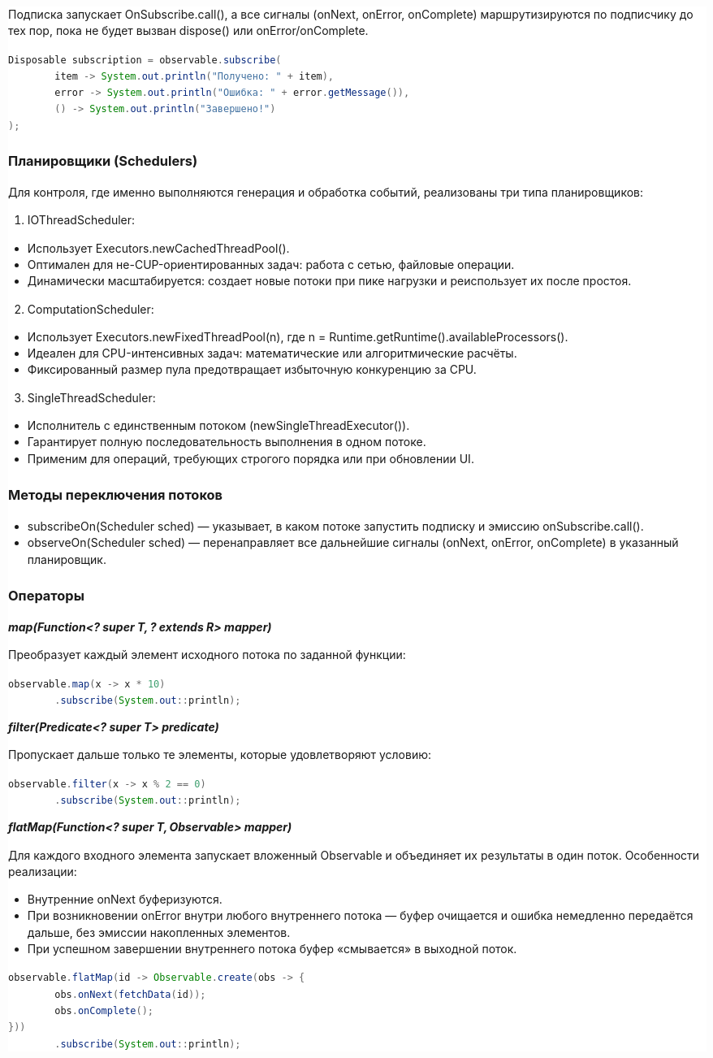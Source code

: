 Подписка запускает OnSubscribe.call(), а все сигналы (onNext, onError, onComplete) маршрутизируются по подписчику до тех пор, пока не будет вызван dispose() или onError/onComplete.
```java
Disposable subscription = observable.subscribe(
        item -> System.out.println("Получено: " + item),
        error -> System.out.println("Ошибка: " + error.getMessage()),
        () -> System.out.println("Завершено!")
);
```
### Планировщики (Schedulers)
Для контроля, где именно выполняются генерация и обработка событий, реализованы три типа планировщиков:

1. IOThreadScheduler:
- Использует Executors.newCachedThreadPool().
- Оптимален для не-CUP-ориентированных задач: работа с сетью, файловые операции.
- Динамически масштабируется: создает новые потоки при пике нагрузки и реиспользует их после простоя.

2. ComputationScheduler:
- Использует Executors.newFixedThreadPool(n), где n = Runtime.getRuntime().availableProcessors().
- Идеален для CPU-интенсивных задач: математические или алгоритмические расчёты.
- Фиксированный размер пула предотвращает избыточную конкуренцию за CPU.

3. SingleThreadScheduler:
- Исполнитель с единственным потоком (newSingleThreadExecutor()).
- Гарантирует полную последовательность выполнения в одном потоке.
- Применим для операций, требующих строгого порядка или при обновлении UI.

### Методы переключения потоков
- subscribeOn(Scheduler sched) — указывает, в каком потоке запустить подписку и эмиссию onSubscribe.call().
- observeOn(Scheduler sched) — перенаправляет все дальнейшие сигналы (onNext, onError, onComplete) в указанный планировщик.

### Операторы
***map(Function<? super T, ? extends R> mapper)***

Преобразует каждый элемент исходного потока по заданной функции:
```java
observable.map(x -> x * 10)
        .subscribe(System.out::println);
```
***filter(Predicate<? super T> predicate)***

Пропускает дальше только те элементы, которые удовлетворяют условию:
```java
observable.filter(x -> x % 2 == 0)
        .subscribe(System.out::println);
```
***flatMap(Function<? super T, Observable> mapper)***

Для каждого входного элемента запускает вложенный Observable<R> и объединяет их результаты в один поток.
Особенности реализации:
- Внутренние onNext буферизуются.
- При возникновении onError внутри любого внутреннего потока — буфер очищается и ошибка немедленно передаётся дальше, без эмиссии накопленных элементов.
- При успешном завершении внутреннего потока буфер «смывается» в выходной поток.
```java
observable.flatMap(id -> Observable.create(obs -> {
        obs.onNext(fetchData(id));
        obs.onComplete();
}))
        .subscribe(System.out::println);
```